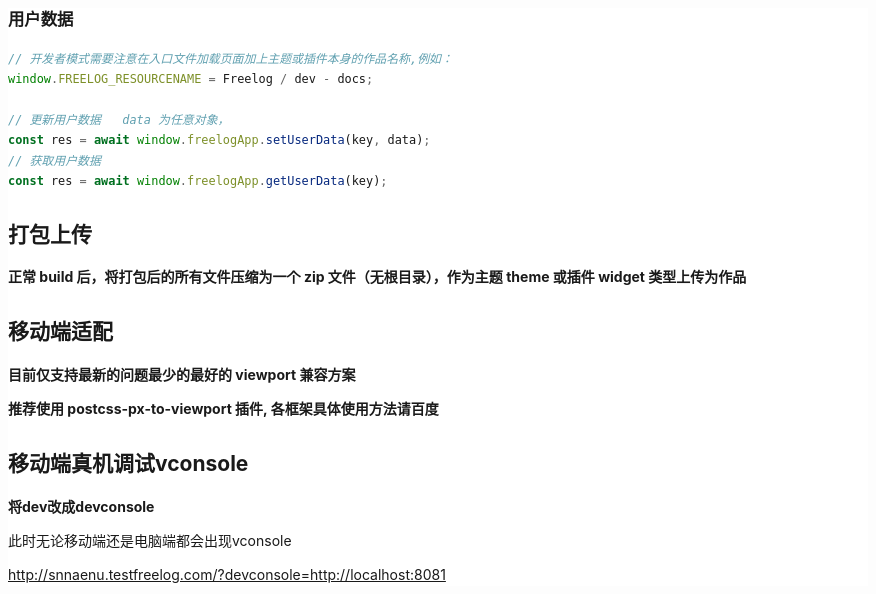 ### 用户数据

```js
// 开发者模式需要注意在入口文件加载页面加上主题或插件本身的作品名称,例如：
window.FREELOG_RESOURCENAME = Freelog / dev - docs;

// 更新用户数据   data 为任意对象，
const res = await window.freelogApp.setUserData(key, data);
// 获取用户数据
const res = await window.freelogApp.getUserData(key);
```

## 打包上传

**正常 build 后，将打包后的所有文件压缩为一个 zip 文件（无根目录），作为主题 theme 或插件 widget 类型上传为作品**





## 移动端适配

**目前仅支持最新的问题最少的最好的 viewport 兼容方案**

**推荐使用 postcss-px-to-viewport 插件, 各框架具体使用方法请百度**

## 移动端真机调试vconsole

**将dev改成devconsole**

此时无论移动端还是电脑端都会出现vconsole

http://snnaenu.testfreelog.com/?devconsole=http://localhost:8081